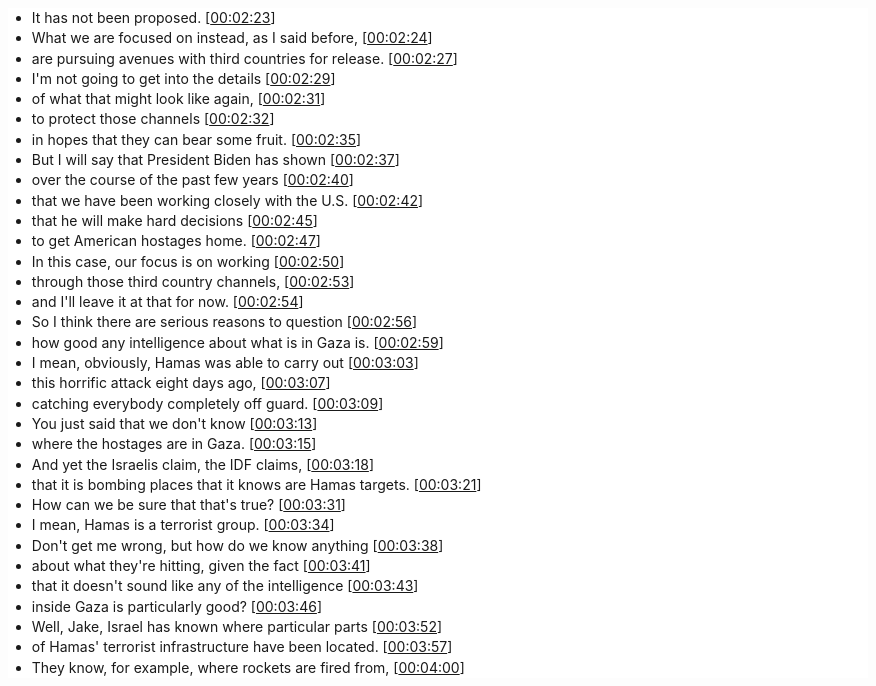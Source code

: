 *  It has not been proposed. [[00:02:23](https://www.youtube.com/watch?v=EtAz61fKLeg&t=143.18s)]
*  What we are focused on instead, as I said before, [[00:02:24](https://www.youtube.com/watch?v=EtAz61fKLeg&t=144.42000000000002s)]
*  are pursuing avenues with third countries for release. [[00:02:27](https://www.youtube.com/watch?v=EtAz61fKLeg&t=147.14000000000001s)]
*  I'm not going to get into the details [[00:02:29](https://www.youtube.com/watch?v=EtAz61fKLeg&t=149.74s)]
*  of what that might look like again, [[00:02:31](https://www.youtube.com/watch?v=EtAz61fKLeg&t=151.18s)]
*  to protect those channels [[00:02:32](https://www.youtube.com/watch?v=EtAz61fKLeg&t=152.62s)]
*  in hopes that they can bear some fruit. [[00:02:35](https://www.youtube.com/watch?v=EtAz61fKLeg&t=155.02s)]
*  But I will say that President Biden has shown [[00:02:37](https://www.youtube.com/watch?v=EtAz61fKLeg&t=157.94s)]
*  over the course of the past few years [[00:02:40](https://www.youtube.com/watch?v=EtAz61fKLeg&t=160.70000000000002s)]
*  that we have been working closely with the U.S. [[00:02:42](https://www.youtube.com/watch?v=EtAz61fKLeg&t=162.46s)]
*  that he will make hard decisions [[00:02:45](https://www.youtube.com/watch?v=EtAz61fKLeg&t=165.62s)]
*  to get American hostages home. [[00:02:47](https://www.youtube.com/watch?v=EtAz61fKLeg&t=167.78s)]
*  In this case, our focus is on working [[00:02:50](https://www.youtube.com/watch?v=EtAz61fKLeg&t=170.29999999999998s)]
*  through those third country channels, [[00:02:53](https://www.youtube.com/watch?v=EtAz61fKLeg&t=173.29999999999998s)]
*  and I'll leave it at that for now. [[00:02:54](https://www.youtube.com/watch?v=EtAz61fKLeg&t=174.85999999999999s)]
*  So I think there are serious reasons to question [[00:02:56](https://www.youtube.com/watch?v=EtAz61fKLeg&t=176.22s)]
*  how good any intelligence about what is in Gaza is. [[00:02:59](https://www.youtube.com/watch?v=EtAz61fKLeg&t=179.18s)]
*  I mean, obviously, Hamas was able to carry out [[00:03:03](https://www.youtube.com/watch?v=EtAz61fKLeg&t=183.66s)]
*  this horrific attack eight days ago, [[00:03:07](https://www.youtube.com/watch?v=EtAz61fKLeg&t=187.14s)]
*  catching everybody completely off guard. [[00:03:09](https://www.youtube.com/watch?v=EtAz61fKLeg&t=189.85999999999999s)]
*  You just said that we don't know [[00:03:13](https://www.youtube.com/watch?v=EtAz61fKLeg&t=193.05999999999997s)]
*  where the hostages are in Gaza. [[00:03:15](https://www.youtube.com/watch?v=EtAz61fKLeg&t=195.01999999999998s)]
*  And yet the Israelis claim, the IDF claims, [[00:03:18](https://www.youtube.com/watch?v=EtAz61fKLeg&t=198.5s)]
*  that it is bombing places that it knows are Hamas targets. [[00:03:21](https://www.youtube.com/watch?v=EtAz61fKLeg&t=201.98s)]
*  How can we be sure that that's true? [[00:03:31](https://www.youtube.com/watch?v=EtAz61fKLeg&t=211.77999999999997s)]
*  I mean, Hamas is a terrorist group. [[00:03:34](https://www.youtube.com/watch?v=EtAz61fKLeg&t=214.82s)]
*  Don't get me wrong, but how do we know anything [[00:03:38](https://www.youtube.com/watch?v=EtAz61fKLeg&t=218.1s)]
*  about what they're hitting, given the fact [[00:03:41](https://www.youtube.com/watch?v=EtAz61fKLeg&t=221.85999999999999s)]
*  that it doesn't sound like any of the intelligence [[00:03:43](https://www.youtube.com/watch?v=EtAz61fKLeg&t=223.9s)]
*  inside Gaza is particularly good? [[00:03:46](https://www.youtube.com/watch?v=EtAz61fKLeg&t=226.66s)]
*  Well, Jake, Israel has known where particular parts [[00:03:52](https://www.youtube.com/watch?v=EtAz61fKLeg&t=232.54s)]
*  of Hamas' terrorist infrastructure have been located. [[00:03:57](https://www.youtube.com/watch?v=EtAz61fKLeg&t=237.34s)]
*  They know, for example, where rockets are fired from, [[00:04:00](https://www.youtube.com/watch?v=EtAz61fKLeg&t=240.14s)]